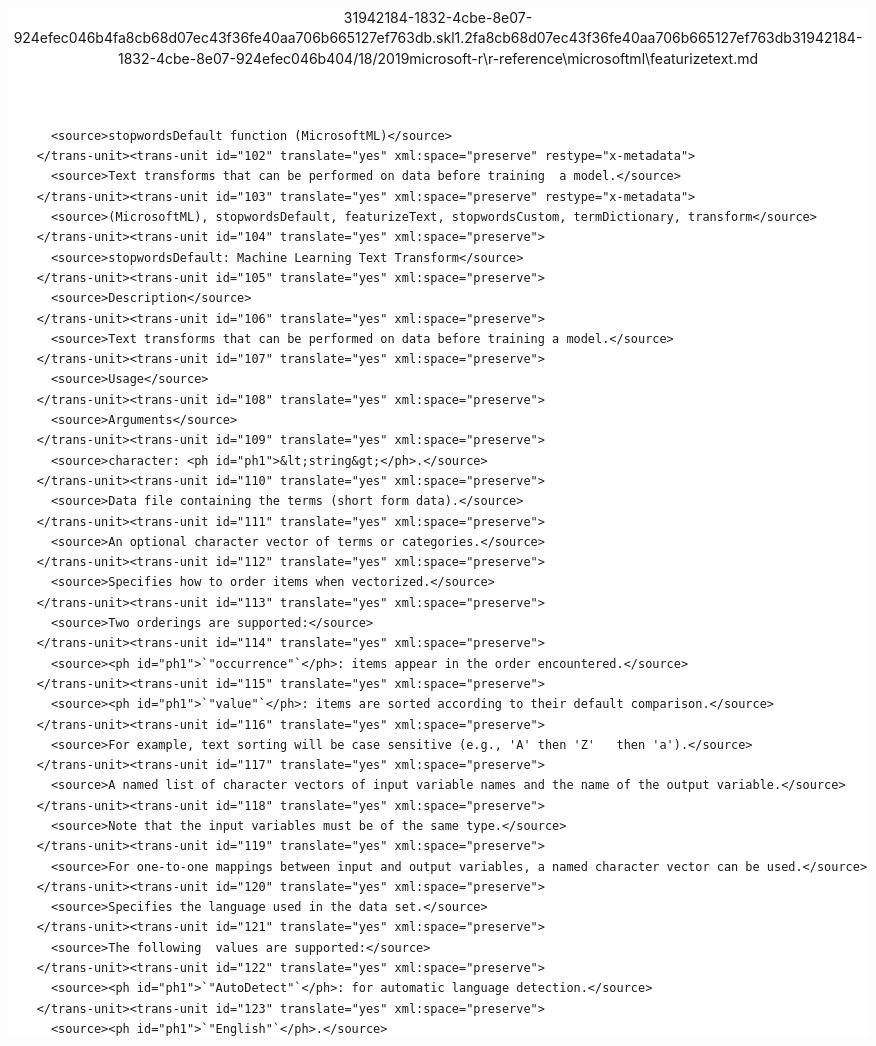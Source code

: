 <?xml version="1.0"?><xliff version="1.2" xmlns="urn:oasis:names:tc:xliff:document:1.2" xmlns:xsi="http://www.w3.org/2001/XMLSchema-instance" xsi:schemaLocation="urn:oasis:names:tc:xliff:document:1.2 xliff-core-1.2-transitional.xsd"><file datatype="xml" original="featurizetext.md" source-language="en-US" target-language="en-US"><header><tool tool-id="mdxliff" tool-name="mdxliff" tool-version="1.0-d1654b2" tool-company="Microsoft" /><xliffext:skl_file_name xmlns:xliffext="urn:microsoft:content:schema:xliffextensions">31942184-1832-4cbe-8e07-924efec046b4fa8cb68d07ec43f36fe40aa706b665127ef763db.skl</xliffext:skl_file_name><xliffext:version xmlns:xliffext="urn:microsoft:content:schema:xliffextensions">1.2</xliffext:version><xliffext:ms.openlocfilehash xmlns:xliffext="urn:microsoft:content:schema:xliffextensions">fa8cb68d07ec43f36fe40aa706b665127ef763db</xliffext:ms.openlocfilehash><xliffext:ms.sourcegitcommit xmlns:xliffext="urn:microsoft:content:schema:xliffextensions">31942184-1832-4cbe-8e07-924efec046b4</xliffext:ms.sourcegitcommit><xliffext:ms.lasthandoff xmlns:xliffext="urn:microsoft:content:schema:xliffextensions">04/18/2019</xliffext:ms.lasthandoff><xliffext:ms.openlocfilepath xmlns:xliffext="urn:microsoft:content:schema:xliffextensions">microsoft-r\r-reference\microsoftml\featurizetext.md</xliffext:ms.openlocfilepath></header><body><group id="content" extype="content"><trans-unit id="101" translate="yes" xml:space="preserve" restype="x-metadata">
          <source>stopwordsDefault function (MicrosoftML)</source>
        </trans-unit><trans-unit id="102" translate="yes" xml:space="preserve" restype="x-metadata">
          <source>Text transforms that can be performed on data before training  a model.</source>
        </trans-unit><trans-unit id="103" translate="yes" xml:space="preserve" restype="x-metadata">
          <source>(MicrosoftML), stopwordsDefault, featurizeText, stopwordsCustom, termDictionary, transform</source>
        </trans-unit><trans-unit id="104" translate="yes" xml:space="preserve">
          <source>stopwordsDefault: Machine Learning Text Transform</source>
        </trans-unit><trans-unit id="105" translate="yes" xml:space="preserve">
          <source>Description</source>
        </trans-unit><trans-unit id="106" translate="yes" xml:space="preserve">
          <source>Text transforms that can be performed on data before training a model.</source>
        </trans-unit><trans-unit id="107" translate="yes" xml:space="preserve">
          <source>Usage</source>
        </trans-unit><trans-unit id="108" translate="yes" xml:space="preserve">
          <source>Arguments</source>
        </trans-unit><trans-unit id="109" translate="yes" xml:space="preserve">
          <source>character: <ph id="ph1">&lt;string&gt;</ph>.</source>
        </trans-unit><trans-unit id="110" translate="yes" xml:space="preserve">
          <source>Data file containing the terms (short form data).</source>
        </trans-unit><trans-unit id="111" translate="yes" xml:space="preserve">
          <source>An optional character vector of terms or categories.</source>
        </trans-unit><trans-unit id="112" translate="yes" xml:space="preserve">
          <source>Specifies how to order items when vectorized.</source>
        </trans-unit><trans-unit id="113" translate="yes" xml:space="preserve">
          <source>Two orderings are supported:</source>
        </trans-unit><trans-unit id="114" translate="yes" xml:space="preserve">
          <source><ph id="ph1">`"occurrence"`</ph>: items appear in the order encountered.</source>
        </trans-unit><trans-unit id="115" translate="yes" xml:space="preserve">
          <source><ph id="ph1">`"value"`</ph>: items are sorted according to their default comparison.</source>
        </trans-unit><trans-unit id="116" translate="yes" xml:space="preserve">
          <source>For example, text sorting will be case sensitive (e.g., 'A' then 'Z'   then 'a').</source>
        </trans-unit><trans-unit id="117" translate="yes" xml:space="preserve">
          <source>A named list of character vectors of input variable names and the name of the output variable.</source>
        </trans-unit><trans-unit id="118" translate="yes" xml:space="preserve">
          <source>Note that the input variables must be of the same type.</source>
        </trans-unit><trans-unit id="119" translate="yes" xml:space="preserve">
          <source>For one-to-one mappings between input and output variables, a named character vector can be used.</source>
        </trans-unit><trans-unit id="120" translate="yes" xml:space="preserve">
          <source>Specifies the language used in the data set.</source>
        </trans-unit><trans-unit id="121" translate="yes" xml:space="preserve">
          <source>The following  values are supported:</source>
        </trans-unit><trans-unit id="122" translate="yes" xml:space="preserve">
          <source><ph id="ph1">`"AutoDetect"`</ph>: for automatic language detection.</source>
        </trans-unit><trans-unit id="123" translate="yes" xml:space="preserve">
          <source><ph id="ph1">`"English"`</ph>.</source>